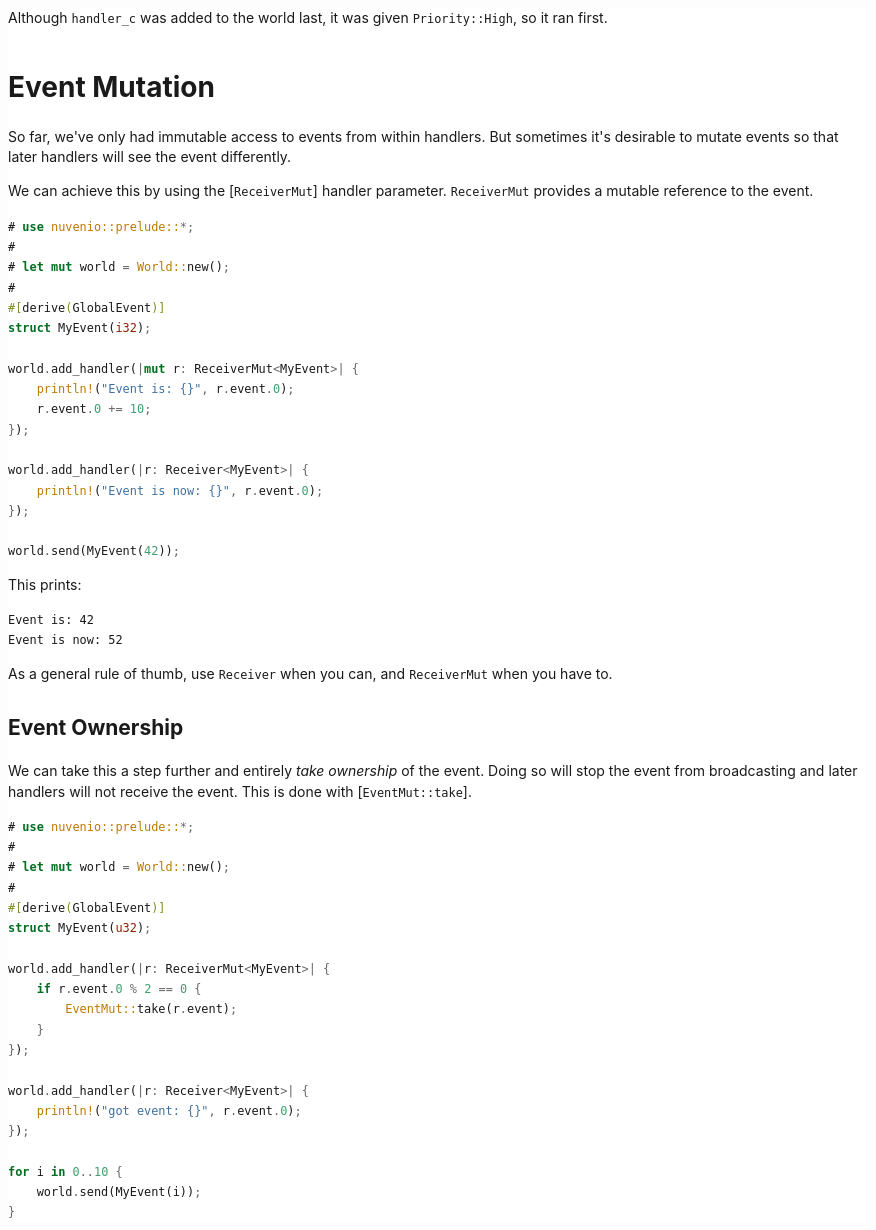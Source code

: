 Although `handler_c` was added to the world last, it was given `Priority::High`, so it ran first.

# Event Mutation

So far, we've only had immutable access to events from within handlers.
But sometimes it's desirable to mutate events so that later handlers will see the event differently.

We can achieve this by using the [`ReceiverMut`] handler parameter. `ReceiverMut` provides a mutable reference to the event.

```rust
# use nuvenio::prelude::*;
#
# let mut world = World::new();
#
#[derive(GlobalEvent)]
struct MyEvent(i32);

world.add_handler(|mut r: ReceiverMut<MyEvent>| {
    println!("Event is: {}", r.event.0);
    r.event.0 += 10;
});

world.add_handler(|r: Receiver<MyEvent>| {
    println!("Event is now: {}", r.event.0);
});

world.send(MyEvent(42));
```

This prints:
```txt
Event is: 42
Event is now: 52
```

As a general rule of thumb, use `Receiver` when you can, and `ReceiverMut` when you have to.

## Event Ownership

We can take this a step further and entirely _take ownership_ of the event. Doing so will stop the event from broadcasting and later handlers will not receive the event. This is done with [`EventMut::take`].

```rust
# use nuvenio::prelude::*;
# 
# let mut world = World::new();
# 
#[derive(GlobalEvent)]
struct MyEvent(u32);

world.add_handler(|r: ReceiverMut<MyEvent>| {
    if r.event.0 % 2 == 0 {
        EventMut::take(r.event);
    }
});

world.add_handler(|r: Receiver<MyEvent>| {
    println!("got event: {}", r.event.0);
});

for i in 0..10 {
    world.send(MyEvent(i));
}
```

[UUID]: https://en.wikipedia.org/wiki/Universally_unique_identifier
